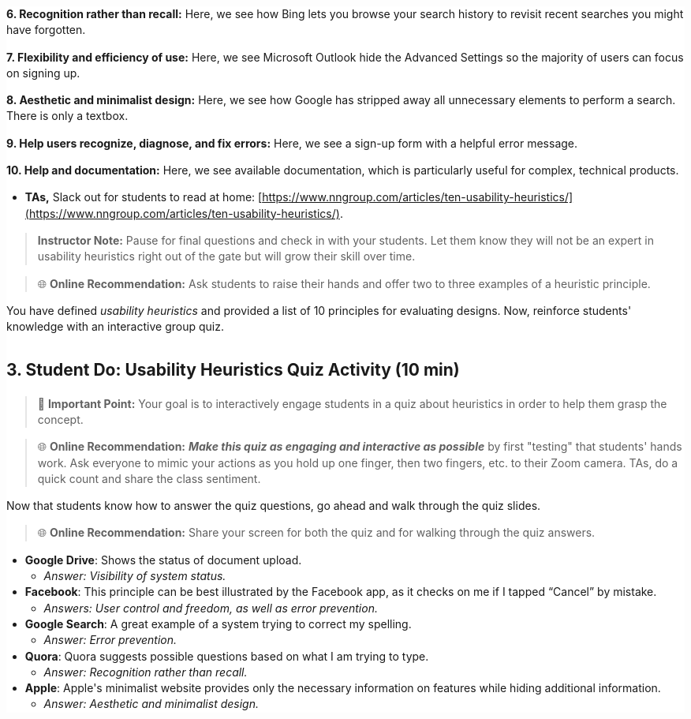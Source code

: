 **6. Recognition rather than recall:** Here, we see how Bing lets you browse your search history to revisit recent searches you might have forgotten.

**7. Flexibility and efficiency of use:** Here, we see Microsoft Outlook hide the Advanced Settings so the majority of users can focus on signing up.

**8. Aesthetic and minimalist design:** Here, we see how Google has stripped away all unnecessary elements to perform a search. There is only a textbox.

**9. Help users recognize, diagnose, and fix errors:** Here, we see a sign-up form with a helpful error message.

**10. Help and documentation:** Here, we see available documentation, which is particularly useful for complex, technical products.

  - **TAs,** Slack out for students to read at home: [https://www.nngroup.com/articles/ten-usability-heuristics/](https://www.nngroup.com/articles/ten-usability-heuristics/).

> **Instructor Note:** Pause for final questions and check in with your students. Let them know they will not be an expert in usability heuristics right out of the gate but will grow their skill over time. 

> :globe_with_meridians: **Online Recommendation:** Ask students to raise their hands and offer two to three examples of a heuristic principle.

You have defined *usability heuristics* and provided a list of 10 principles for evaluating designs. Now, reinforce students' knowledge with an interactive group quiz.

## 3. Student Do: Usability Heuristics Quiz Activity (10 min)

> :pushpin: **Important Point:** Your goal is to interactively engage students in a quiz about heuristics in order to help them grasp the concept.

> :globe_with_meridians: **Online Recommendation:** ***Make this quiz as engaging and interactive as possible*** by first "testing" that students' hands work. Ask everyone to mimic your actions as you hold up one finger, then two fingers, etc. to their Zoom camera. TAs, do a quick count and share the class sentiment. 

Now that students know how to answer the quiz questions, go ahead and walk through the quiz slides. 

> :globe_with_meridians: **Online Recommendation:** Share your screen for both the quiz and for walking through the quiz answers.

- **Google Drive**: Shows the status of document upload.
  - *Answer: Visibility of system status.*
- **Facebook**: This principle can be best illustrated by the Facebook app, as it checks on me if I tapped “Cancel” by mistake.
  - *Answers: User control and freedom, as well as error prevention.*
- **Google Search**: A great example of a system trying to correct my spelling.
  - *Answer: Error prevention.*
- **Quora**: Quora suggests possible questions based on what I am trying to type.
  - *Answer: Recognition rather than recall.*
- **Apple**: Apple's minimalist website provides only the necessary information on features while hiding additional information.
  - *Answer: Aesthetic and minimalist design.*
